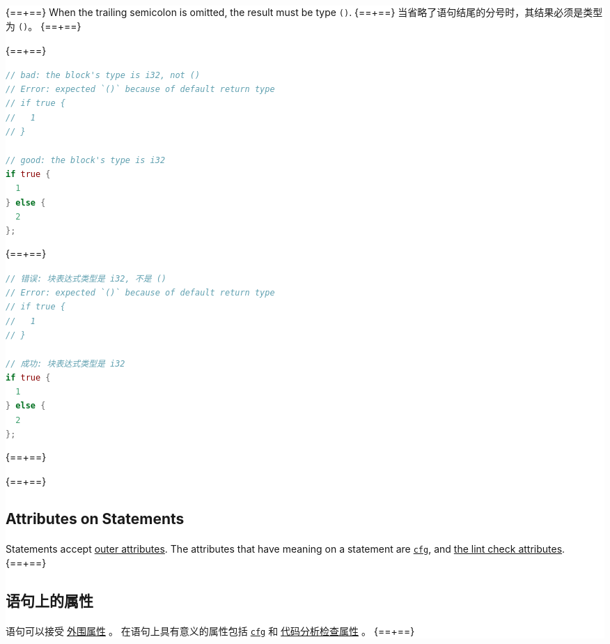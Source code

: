 
{==+==}
When the trailing semicolon is omitted, the result must be type `()`.
{==+==}
当省略了语句结尾的分号时，其结果必须是类型为 `()`。
{==+==}


{==+==}
```rust
// bad: the block's type is i32, not ()
// Error: expected `()` because of default return type
// if true {
//   1
// }

// good: the block's type is i32
if true {
  1
} else {
  2
};
```
{==+==}
```rust
// 错误: 块表达式类型是 i32, 不是 ()
// Error: expected `()` because of default return type
// if true {
//   1
// }

// 成功: 块表达式类型是 i32
if true {
  1
} else {
  2
};
```
{==+==}


{==+==}
## Attributes on Statements

Statements accept [outer attributes].
The attributes that have meaning on a statement are [`cfg`], and [the lint check attributes].
{==+==}
## 语句上的属性

语句可以接受 [外围属性][outer attributes] 。
在语句上具有意义的属性包括 [`cfg`] 和 [代码分析检查属性][the lint check attributes] 。
{==+==}


[block]: expressions/block-expr.md
[expression]: expressions.md
[function]: items/functions.md
[item]: items.md
[module]: items/modules.md
[never type]: types/never.md
[canonical path]: paths.md#canonical-paths
[implementations]: items/implementations.md
[variables]: variables.md
[outer attributes]: attributes.md
[`cfg`]: conditional-compilation.md
[the lint check attributes]: attributes/diagnostics.md#lint-check-attributes
[pattern]: patterns.md
[_BlockExpression_]: expressions/block-expr.md
[_ExpressionStatement_]: #expression-statements
[_Expression_]: expressions.md
[_Item_]: items.md
[_LazyBooleanExpression_]: expressions/operator-expr.md#lazy-boolean-operators
[_LetStatement_]: #let-statements
[_MacroInvocationSemi_]: macros.md#macro-invocation
[_OuterAttribute_]: attributes.md
[_PatternNoTopAlt_]: patterns.md
[_Type_]: types.md